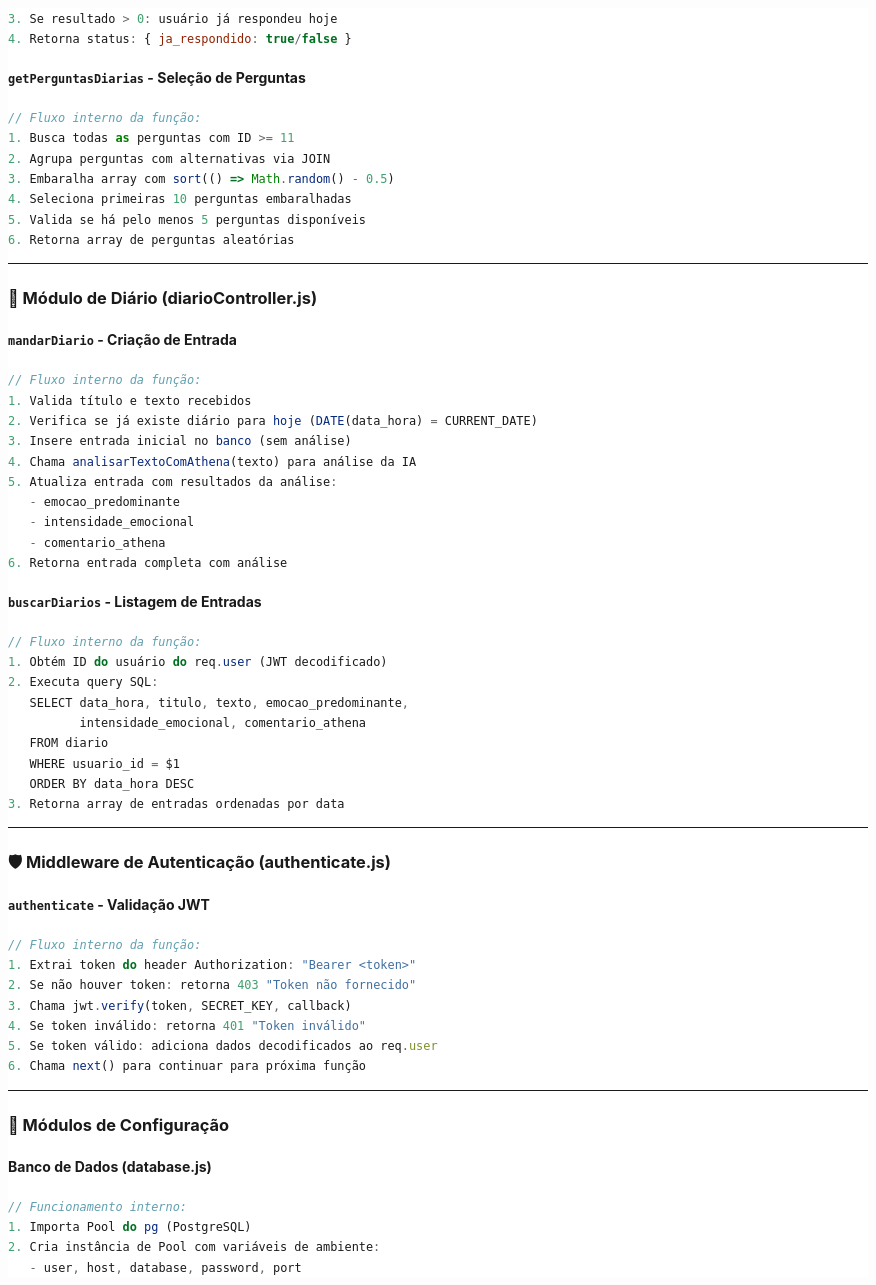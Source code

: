 ```javascript
3. Se resultado > 0: usuário já respondeu hoje
4. Retorna status: { ja_respondido: true/false }
```
#### **`getPerguntasDiarias` - Seleção de Perguntas**
```javascript
// Fluxo interno da função:
1. Busca todas as perguntas com ID >= 11
2. Agrupa perguntas com alternativas via JOIN
3. Embaralha array com sort(() => Math.random() - 0.5)
4. Seleciona primeiras 10 perguntas embaralhadas
5. Valida se há pelo menos 5 perguntas disponíveis
6. Retorna array de perguntas aleatórias
```
---
### **📖 Módulo de Diário (diarioController.js)**
#### **`mandarDiario` - Criação de Entrada**
```javascript
// Fluxo interno da função:
1. Valida título e texto recebidos
2. Verifica se já existe diário para hoje (DATE(data_hora) = CURRENT_DATE)
3. Insere entrada inicial no banco (sem análise)
4. Chama analisarTextoComAthena(texto) para análise da IA
5. Atualiza entrada com resultados da análise:
   - emocao_predominante
   - intensidade_emocional
   - comentario_athena
6. Retorna entrada completa com análise
```
#### **`buscarDiarios` - Listagem de Entradas**
```javascript
// Fluxo interno da função:
1. Obtém ID do usuário do req.user (JWT decodificado)
2. Executa query SQL:
   SELECT data_hora, titulo, texto, emocao_predominante, 
          intensidade_emocional, comentario_athena
   FROM diario 
   WHERE usuario_id = $1 
   ORDER BY data_hora DESC
3. Retorna array de entradas ordenadas por data
```
---
### **🛡️ Middleware de Autenticação (authenticate.js)**
#### **`authenticate` - Validação JWT**
```javascript
// Fluxo interno da função:
1. Extrai token do header Authorization: "Bearer <token>"
2. Se não houver token: retorna 403 "Token não fornecido"
3. Chama jwt.verify(token, SECRET_KEY, callback)
4. Se token inválido: retorna 401 "Token inválido"
5. Se token válido: adiciona dados decodificados ao req.user
6. Chama next() para continuar para próxima função
```
---
### **🔧 Módulos de Configuração**
#### **Banco de Dados (database.js)**
```javascript
// Funcionamento interno:
1. Importa Pool do pg (PostgreSQL)
2. Cria instância de Pool com variáveis de ambiente:
   - user, host, database, password, port
```